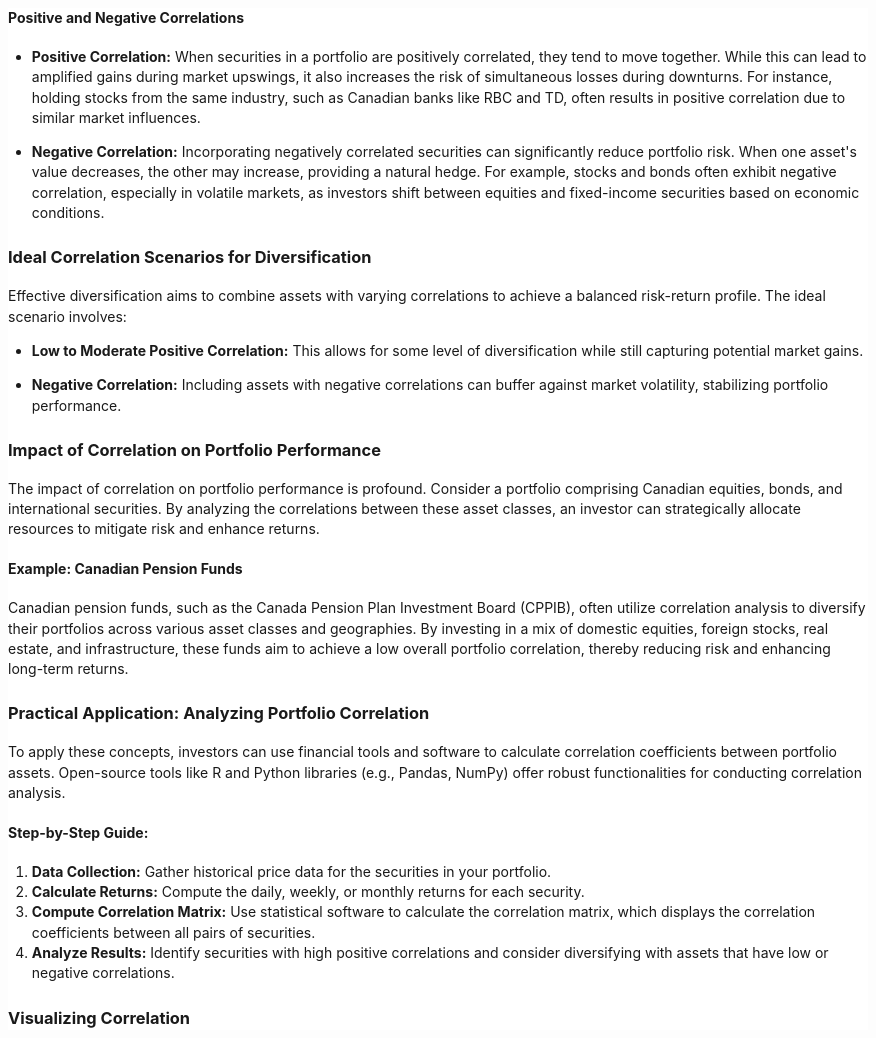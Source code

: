 #### Positive and Negative Correlations

- **Positive Correlation:** When securities in a portfolio are positively correlated, they tend to move together. While this can lead to amplified gains during market upswings, it also increases the risk of simultaneous losses during downturns. For instance, holding stocks from the same industry, such as Canadian banks like RBC and TD, often results in positive correlation due to similar market influences.

- **Negative Correlation:** Incorporating negatively correlated securities can significantly reduce portfolio risk. When one asset's value decreases, the other may increase, providing a natural hedge. For example, stocks and bonds often exhibit negative correlation, especially in volatile markets, as investors shift between equities and fixed-income securities based on economic conditions.

### Ideal Correlation Scenarios for Diversification

Effective diversification aims to combine assets with varying correlations to achieve a balanced risk-return profile. The ideal scenario involves:

- **Low to Moderate Positive Correlation:** This allows for some level of diversification while still capturing potential market gains.
  
- **Negative Correlation:** Including assets with negative correlations can buffer against market volatility, stabilizing portfolio performance.

### Impact of Correlation on Portfolio Performance

The impact of correlation on portfolio performance is profound. Consider a portfolio comprising Canadian equities, bonds, and international securities. By analyzing the correlations between these asset classes, an investor can strategically allocate resources to mitigate risk and enhance returns.

#### Example: Canadian Pension Funds

Canadian pension funds, such as the Canada Pension Plan Investment Board (CPPIB), often utilize correlation analysis to diversify their portfolios across various asset classes and geographies. By investing in a mix of domestic equities, foreign stocks, real estate, and infrastructure, these funds aim to achieve a low overall portfolio correlation, thereby reducing risk and enhancing long-term returns.

### Practical Application: Analyzing Portfolio Correlation

To apply these concepts, investors can use financial tools and software to calculate correlation coefficients between portfolio assets. Open-source tools like R and Python libraries (e.g., Pandas, NumPy) offer robust functionalities for conducting correlation analysis.

#### Step-by-Step Guide:

1. **Data Collection:** Gather historical price data for the securities in your portfolio.
2. **Calculate Returns:** Compute the daily, weekly, or monthly returns for each security.
3. **Compute Correlation Matrix:** Use statistical software to calculate the correlation matrix, which displays the correlation coefficients between all pairs of securities.
4. **Analyze Results:** Identify securities with high positive correlations and consider diversifying with assets that have low or negative correlations.

### Visualizing Correlation
